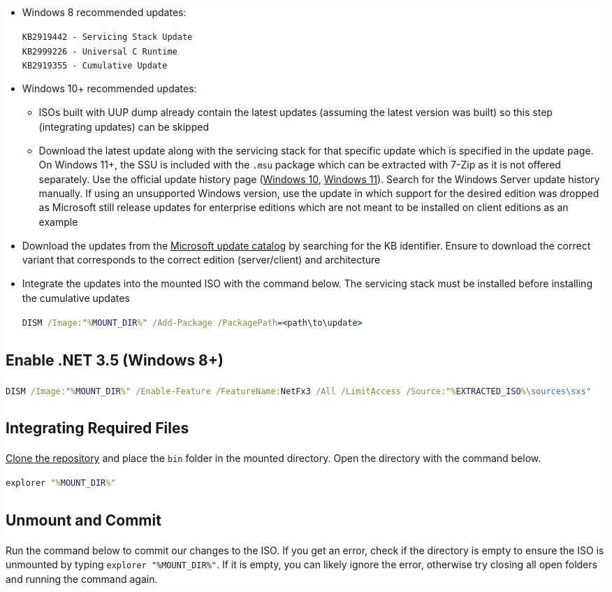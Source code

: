 - Windows 8 recommended updates:

    ```
    KB2919442 - Servicing Stack Update
    KB2999226 - Universal C Runtime
    KB2919355 - Cumulative Update
    ```

- Windows 10+ recommended updates:

    - ISOs built with UUP dump already contain the latest updates (assuming the latest version was built) so this step (integrating updates) can be skipped

    - Download the latest update along with the servicing stack for that specific update which is specified in the update page. On Windows 11+, the SSU is included with the ``.msu`` package which can be extracted with 7-Zip as it is not offered separately. Use the official update history page ([Windows 10](https://support.microsoft.com/en-us/topic/windows-10-update-history-93345c32-4ae1-6d1c-f885-6c0b718adf3b), [Windows 11](https://support.microsoft.com/en-us/topic/october-12-2021-kb5006674-os-build-22000-258-32255bb8-6b25-4265-934c-74fdb25f4d35)). Search for the Windows Server update history manually. If using an unsupported Windows version, use the update in which support for the desired edition was dropped as Microsoft still release updates for enterprise editions which are not meant to be installed on client editions as an example

- Download the updates from the [Microsoft update catalog](https://www.catalog.update.microsoft.com/Home.aspx) by searching for the KB identifier. Ensure to download the correct variant that corresponds to the correct edition (server/client) and architecture

- Integrate the updates into the mounted ISO with the command below. The servicing stack must be installed before installing the cumulative updates

    ```bat
    DISM /Image:"%MOUNT_DIR%" /Add-Package /PackagePath=<path\to\update>
    ```

## Enable .NET 3.5 (Windows 8+)

```bat
DISM /Image:"%MOUNT_DIR%" /Enable-Feature /FeatureName:NetFx3 /All /LimitAccess /Source:"%EXTRACTED_ISO%\sources\sxs"
```

## Integrating Required Files

[Clone the repository](https://github.com/amitxv/PC-Tuning/archive/refs/heads/main.zip) and place the ``bin`` folder in the mounted directory. Open the directory with the command below.

```bat
explorer "%MOUNT_DIR%"
```

## Unmount and Commit

Run the command below to commit our changes to the ISO. If you get an error, check if the directory is empty to ensure the ISO is unmounted by typing ``explorer "%MOUNT_DIR%"``. If it is empty, you can likely ignore the error, otherwise try closing all open folders and running the command again.

